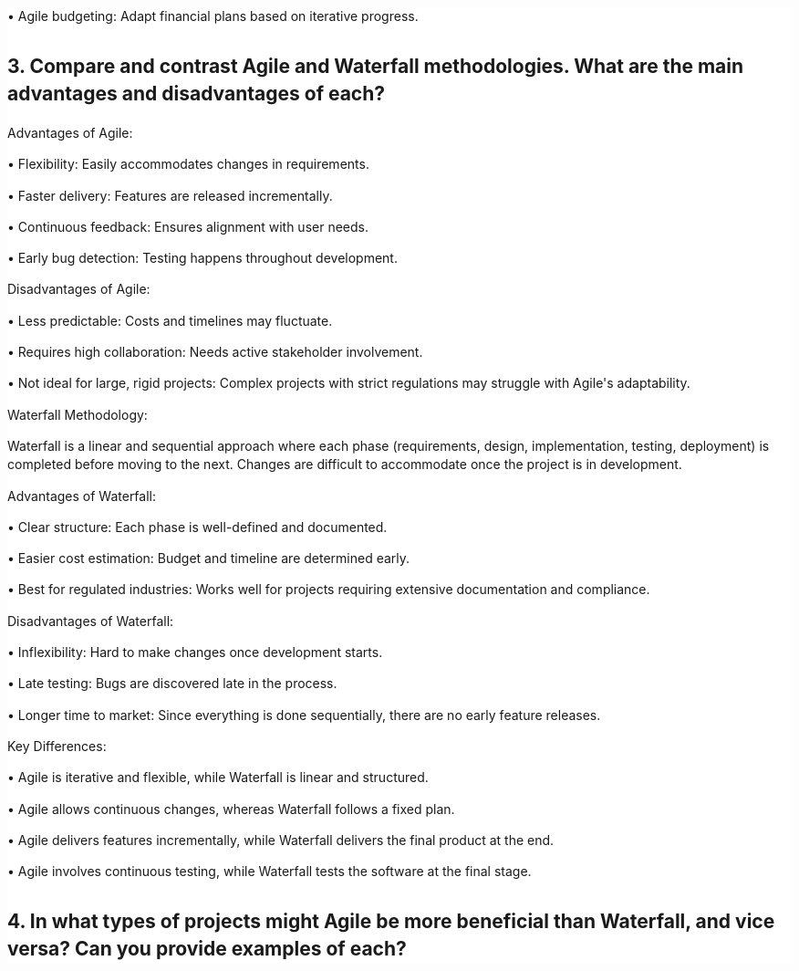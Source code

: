 •	Agile budgeting: Adapt financial plans based on iterative progress.


## 3. Compare and contrast Agile and Waterfall methodologies. What are the main advantages and disadvantages of each?

Advantages of Agile:

•	Flexibility: Easily accommodates changes in requirements.

•	Faster delivery: Features are released incrementally.

•	Continuous feedback: Ensures alignment with user needs.

•	Early bug detection: Testing happens throughout development.

Disadvantages of Agile:

•	Less predictable: Costs and timelines may fluctuate.

•	Requires high collaboration: Needs active stakeholder involvement.

•	Not ideal for large, rigid projects: Complex projects with strict regulations may struggle with Agile's adaptability.

Waterfall Methodology:

Waterfall is a linear and sequential approach where each phase (requirements, design, implementation, testing, deployment) is completed before moving to the next. Changes are difficult to accommodate once the project is in development.

Advantages of Waterfall:

•	Clear structure: Each phase is well-defined and documented.

•	Easier cost estimation: Budget and timeline are determined early.

•	Best for regulated industries: Works well for projects requiring extensive documentation and compliance.

Disadvantages of Waterfall:

•	Inflexibility: Hard to make changes once development starts.

•	Late testing: Bugs are discovered late in the process. 

•	Longer time to market: Since everything is done sequentially, there are no early feature releases.

Key Differences:

•	Agile is iterative and flexible, while Waterfall is linear and structured.

•	Agile allows continuous changes, whereas Waterfall follows a fixed plan.

•	Agile delivers features incrementally, while Waterfall delivers the final product at the end.

•	Agile involves continuous testing, while Waterfall tests the software at the final stage.



## 4. In what types of projects might Agile be more beneficial than Waterfall, and vice versa? Can you provide examples of each?
